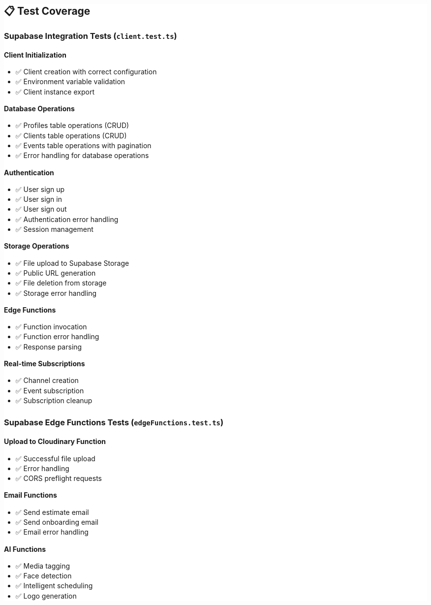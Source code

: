 ## 📋 Test Coverage

### Supabase Integration Tests (`client.test.ts`)

**Client Initialization**
- ✅ Client creation with correct configuration
- ✅ Environment variable validation
- ✅ Client instance export

**Database Operations**
- ✅ Profiles table operations (CRUD)
- ✅ Clients table operations (CRUD)
- ✅ Events table operations with pagination
- ✅ Error handling for database operations

**Authentication**
- ✅ User sign up
- ✅ User sign in
- ✅ User sign out
- ✅ Authentication error handling
- ✅ Session management

**Storage Operations**
- ✅ File upload to Supabase Storage
- ✅ Public URL generation
- ✅ File deletion from storage
- ✅ Storage error handling

**Edge Functions**
- ✅ Function invocation
- ✅ Function error handling
- ✅ Response parsing

**Real-time Subscriptions**
- ✅ Channel creation
- ✅ Event subscription
- ✅ Subscription cleanup

### Supabase Edge Functions Tests (`edgeFunctions.test.ts`)

**Upload to Cloudinary Function**
- ✅ Successful file upload
- ✅ Error handling
- ✅ CORS preflight requests

**Email Functions**
- ✅ Send estimate email
- ✅ Send onboarding email
- ✅ Email error handling

**AI Functions**
- ✅ Media tagging
- ✅ Face detection
- ✅ Intelligent scheduling
- ✅ Logo generation
